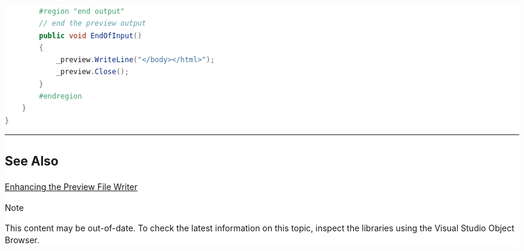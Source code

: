 ```cs
        #region "end output"
        // end the preview output
        public void EndOfInput()
        {
            _preview.WriteLine("</body></html>");
            _preview.Close();
        }
        #endregion
    }
}
```
***

See Also
--



[Enhancing the Preview File Writer](enhancing_the_preview_file_writer.md)

>[!NOTE]
>
> This content may be out-of-date. To check the latest information on this topic, inspect the libraries using the Visual Studio Object Browser.
